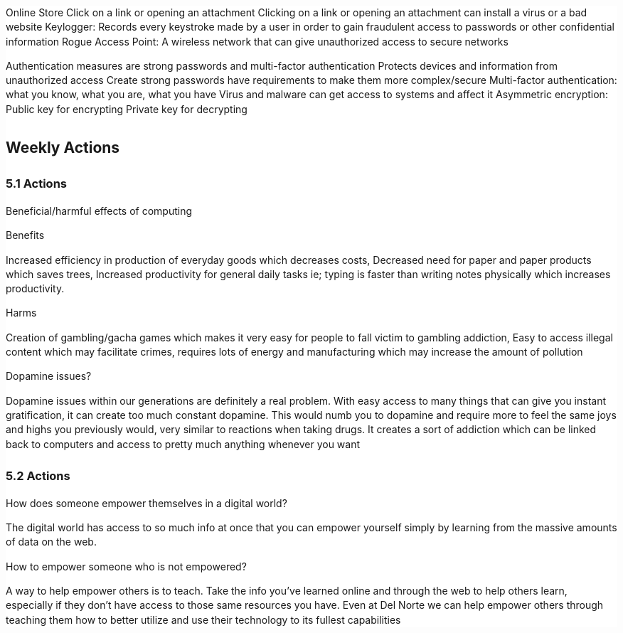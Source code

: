 Online Store
Click on a link or opening an attachment
Clicking on a link or opening an attachment can install a virus or a bad website
Keylogger:
Records every keystroke made by a user in order to gain fraudulent access to passwords or other confidential information
Rogue Access Point:
A wireless network that can give unauthorized access to secure networks



Authentication measures are strong passwords and multi-factor authentication
Protects devices and information from unauthorized access
Create strong passwords have requirements to make them more complex/secure
Multi-factor authentication: what you know, what you are, what you have
Virus and malware can get access to systems and affect it
Asymmetric encryption:
Public key for encrypting
Private key for decrypting


## Weekly Actions

### 5.1 Actions

Beneficial/harmful effects of computing

Benefits

Increased efficiency in production of everyday goods which decreases costs, Decreased need for paper and paper products which saves trees, Increased productivity for general daily tasks ie; typing is faster than writing notes physically which increases productivity.

Harms

Creation of gambling/gacha games which makes it very easy for people to fall victim to gambling addiction, Easy to access illegal content which may facilitate crimes, requires lots of energy and manufacturing which may increase the amount of pollution

Dopamine issues?

Dopamine issues within our generations are definitely a real problem. With easy access to many things that can give you instant gratification, it can create too much constant dopamine. This would numb you to dopamine and require more to feel the same joys and highs you previously would, very similar to reactions when taking drugs. It creates a sort of addiction which can be linked back to computers and access to pretty much anything whenever you want

### 5.2 Actions

How does someone empower themselves in a digital world?

The digital world has access to so much info at once that you can empower yourself simply by learning from the massive amounts of data on the web. 

How to empower someone who is not empowered?

A way to help empower others is to teach. Take the info you’ve learned online and through the web to help others learn, especially if they don’t have access to those same resources you have. Even at Del Norte we can help empower others through teaching them how to better utilize and use their technology to its fullest capabilities
